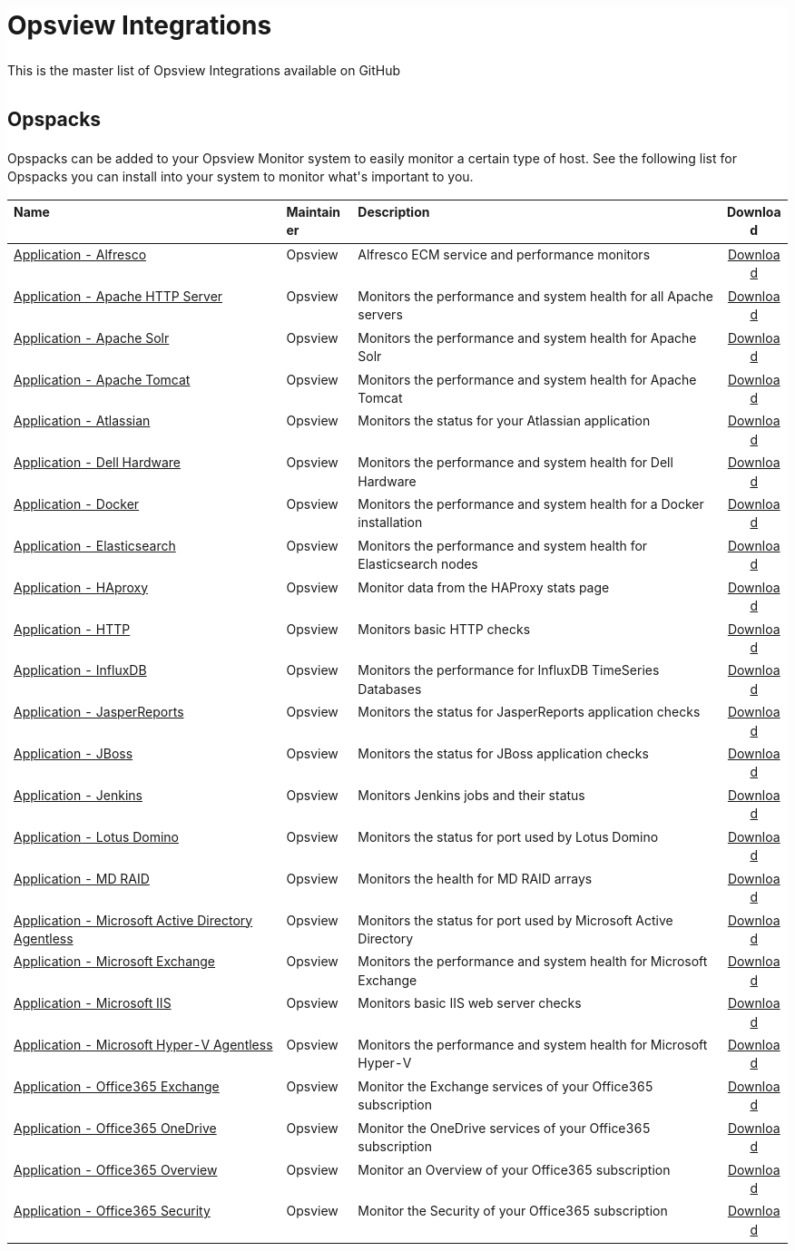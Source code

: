 # Opsview Integrations

This is the master list of Opsview Integrations available on GitHub

## Opspacks

Opspacks can be added to your Opsview Monitor system to easily monitor a certain type of host. See the following list for Opspacks you can install into your system to monitor what's important to you.

| Name | Maintainer | Description | Download |
|:------------- |:------------|:-----------------------|:-----:|
|[Application - Alfresco](https://github.com/opsview/application-alfresco) | Opsview |Alfresco ECM service and performance monitors | [Download](https://github.com/opsview/application-alfresco/releases) |
|[Application - Apache HTTP Server](https://github.com/opsview/application-apache-http-server) | Opsview |Monitors the performance and system health for all Apache servers | [Download](https://github.com/opsview/application-apache-http-server/releases) |
|[Application - Apache Solr](https://github.com/opsview/application-apache-solr) | Opsview |Monitors the performance and system health for Apache Solr | [Download](https://github.com/opsview/application-apache-solr/releases) |
|[Application - Apache Tomcat](https://github.com/opsview/application-apache-tomcat) | Opsview |Monitors the performance and system health for Apache Tomcat | [Download](https://github.com/opsview/application-apache-tomcat/releases) |
|[Application - Atlassian](https://github.com/opsview/application-atlassian) | Opsview |Monitors the status for your Atlassian application | [Download](https://github.com/opsview/application-atlassian/releases) |
|[Application - Dell Hardware](https://github.com/opsview/application-dell-hardware) | Opsview |Monitors the performance and system health for Dell Hardware | [Download](https://github.com/opsview/application-dell-hardware/releases) |
|[Application - Docker](https://github.com/opsview/application-docker) | Opsview |Monitors the performance and system health for a Docker installation | [Download](https://github.com/opsview/application-docker/releases) |
|[Application - Elasticsearch](https://github.com/opsview/application-elasticsearch) | Opsview |Monitors the performance and system health for Elasticsearch nodes | [Download](https://github.com/opsview/application-elasticsearch/releases) |
|[Application - HAproxy](https://github.com/opsview/application-haproxy) | Opsview |Monitor data from the HAProxy stats page | [Download](https://github.com/opsview/application-haproxy/releases) |
|[Application - HTTP](https://github.com/opsview/application-http) | Opsview |Monitors basic HTTP checks | [Download](https://github.com/opsview/application-http/releases) |
|[Application - InfluxDB](https://github.com/opsview/application-influxdb) | Opsview |Monitors the performance for InfluxDB TimeSeries Databases | [Download](https://github.com/opsview/application-influxdb/releases) |
|[Application - JasperReports](https://github.com/opsview/application-jasperreports) | Opsview |Monitors the status for JasperReports application checks | [Download](https://github.com/opsview/application-jasperreports/releases) |
|[Application - JBoss](https://github.com/opsview/application-jboss) | Opsview |Monitors the status for JBoss application checks | [Download](https://github.com/opsview/application-jboss/releases) |
|[Application - Jenkins](https://github.com/opsview/application-jenkins) | Opsview |Monitors Jenkins jobs and their status | [Download](https://github.com/opsview/application-jenkins/releases) |
|[Application - Lotus Domino](https://github.com/opsview/application-lotus-domino) | Opsview |Monitors the status for port used by Lotus Domino | [Download](https://github.com/opsview/application-lotus-domino/releases) |
|[Application - MD RAID](https://github.com/opsview/application-mdraid) | Opsview |Monitors the health for MD RAID arrays | [Download](https://github.com/opsview/application-mdraid/releases) |
|[Application - Microsoft Active Directory Agentless](https://github.com/opsview/application-microsoft-active-directory-agentless) | Opsview |Monitors the status for port used by Microsoft Active Directory | [Download](https://github.com/opsview/application-microsoft-active-directory-agentless/releases) |
|[Application - Microsoft Exchange](https://github.com/opsview/application-microsoft-exchange) | Opsview |Monitors the performance and system health for Microsoft Exchange | [Download](https://github.com/opsview/application-microsoft-exchange/releases) |
|[Application - Microsoft IIS](https://github.com/opsview/application-microsoft-iis) | Opsview |Monitors basic IIS web server checks | [Download](https://github.com/opsview/application-microsoft-iis/releases) |
|[Application - Microsoft Hyper-V Agentless](https://github.com/opsview/application-microsoft-hyper-v-agentless) | Opsview |Monitors the performance and system health for Microsoft Hyper-V | [Download](https://github.com/opsview/application-microsoft-hyper-v-agentless/releases) |
|[Application - Office365 Exchange](https://github.com/opsview/application-office365-exchange) | Opsview |Monitor the Exchange services of your Office365 subscription | [Download](https://github.com/opsview/application-office365-exchange/releases) |
|[Application - Office365 OneDrive](https://github.com/opsview/application-office365-onedrive) | Opsview |Monitor the OneDrive services of your Office365 subscription | [Download](https://github.com/opsview/application-office365-onedrive/releases) |
|[Application - Office365 Overview](https://github.com/opsview/application-office365-overview) | Opsview |Monitor an Overview of your Office365 subscription | [Download](https://github.com/opsview/application-office365-overview/releases) |
|[Application - Office365 Security](https://github.com/opsview/application-office365-security) | Opsview |Monitor the Security of your Office365 subscription| [Download](https://github.com/opsview/application-office365-security/releases) |